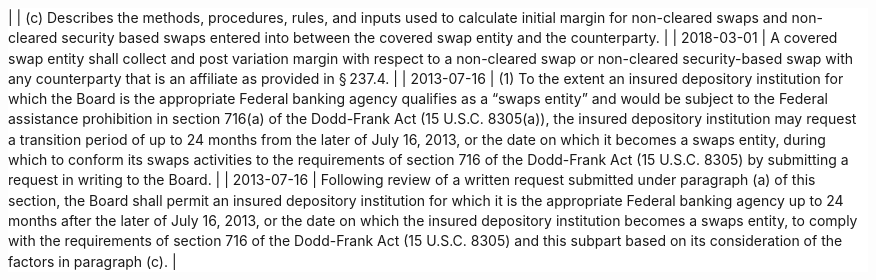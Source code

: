 |            |               (c) Describes the methods, procedures, rules, and inputs used to calculate initial margin for non-cleared swaps and non-cleared security based swaps entered into between the covered swap entity and the counterparty.                                                                                                                                                                                                                                                                                                                                                                                                                                                                                                                                         |
| 2018-03-01 | A covered swap entity shall collect and post variation margin with respect to a non-cleared swap or non-cleared security-based swap with any counterparty that is an affiliate as provided in &#167;&#8201;237.4.                                                                                                                                                                                                                                                                                                                                                                                                                                                                                                                                                             |
| 2013-07-16 | (1) To the extent an insured depository institution for which the Board is the appropriate Federal banking agency qualifies as a &#8220;swaps entity&#8221; and would be subject to the Federal assistance prohibition in section 716(a) of the Dodd-Frank Act (15 U.S.C. 8305(a)), the insured depository institution may request a transition period of up to 24 months from the later of July 16, 2013, or the date on which it becomes a swaps entity, during which to conform its swaps activities to the requirements of section 716 of the Dodd-Frank Act (15 U.S.C. 8305) by submitting a request in writing to the Board.                                                                                                                                            |
| 2013-07-16 | Following review of a written request submitted under paragraph (a) of this section, the Board shall permit an insured depository institution for which it is the appropriate Federal banking agency up to 24 months after the later of July 16, 2013, or the date on which the insured depository institution becomes a swaps entity, to comply with the requirements of section 716 of the Dodd-Frank Act (15 U.S.C. 8305) and this subpart based on its consideration of the factors in paragraph (c).                                                                                                                                                                                                                                                                     |


